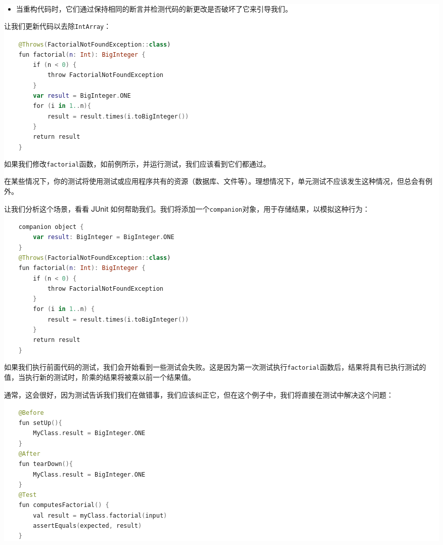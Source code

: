 +   当重构代码时，它们通过保持相同的断言并检测代码的新更改是否破坏了它来引导我们。

让我们更新代码以去除`IntArray`：

```swift
    @Throws(FactorialNotFoundException::class)
    fun factorial(n: Int): BigInteger {
        if (n < 0) {
            throw FactorialNotFoundException
        }
        var result = BigInteger.ONE
        for (i in 1..n){
            result = result.times(i.toBigInteger())
        }
        return result
    }
```

如果我们修改`factorial`函数，如前例所示，并运行测试，我们应该看到它们都通过。

在某些情况下，你的测试将使用测试或应用程序共有的资源（数据库、文件等）。理想情况下，单元测试不应该发生这种情况，但总会有例外。

让我们分析这个场景，看看 JUnit 如何帮助我们。我们将添加一个`companion`对象，用于存储结果，以模拟这种行为：

```swift
    companion object {
        var result: BigInteger = BigInteger.ONE
    }
    @Throws(FactorialNotFoundException::class)
    fun factorial(n: Int): BigInteger {
        if (n < 0) {
            throw FactorialNotFoundException
        }
        for (i in 1..n) {
            result = result.times(i.toBigInteger())
        }
        return result
    }
```

如果我们执行前面代码的测试，我们会开始看到一些测试会失败。这是因为第一次测试执行`factorial`函数后，结果将具有已执行测试的值，当执行新的测试时，阶乘的结果将被乘以前一个结果值。

通常，这会很好，因为测试告诉我们我们在做错事，我们应该纠正它，但在这个例子中，我们将直接在测试中解决这个问题：

```swift
    @Before
    fun setUp(){
        MyClass.result = BigInteger.ONE
    }
    @After
    fun tearDown(){
        MyClass.result = BigInteger.ONE
    }
    @Test
    fun computesFactorial() {
        val result = myClass.factorial(input)
        assertEquals(expected, result)
    }
```
